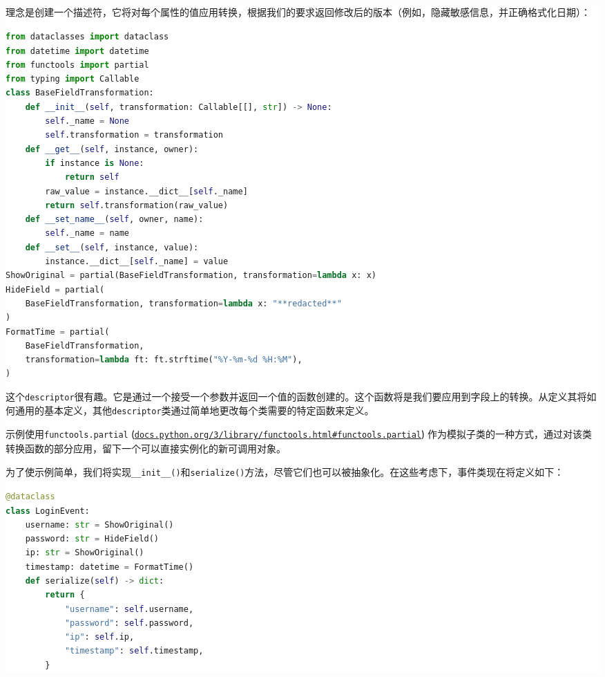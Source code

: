 理念是创建一个描述符，它将对每个属性的值应用转换，根据我们的要求返回修改后的版本（例如，隐藏敏感信息，并正确格式化日期）：

```py
from dataclasses import dataclass
from datetime import datetime
from functools import partial
from typing import Callable
class BaseFieldTransformation:
    def __init__(self, transformation: Callable[[], str]) -> None:
        self._name = None
        self.transformation = transformation
    def __get__(self, instance, owner):
        if instance is None:
            return self
        raw_value = instance.__dict__[self._name]
        return self.transformation(raw_value)
    def __set_name__(self, owner, name):
        self._name = name
    def __set__(self, instance, value):
        instance.__dict__[self._name] = value
ShowOriginal = partial(BaseFieldTransformation, transformation=lambda x: x)
HideField = partial(
    BaseFieldTransformation, transformation=lambda x: "**redacted**"
)
FormatTime = partial(
    BaseFieldTransformation,
    transformation=lambda ft: ft.strftime("%Y-%m-%d %H:%M"),
) 
```

这个`descriptor`很有趣。它是通过一个接受一个参数并返回一个值的函数创建的。这个函数将是我们要应用到字段上的转换。从定义其将如何通用的基本定义，其他`descriptor`类通过简单地更改每个类需要的特定函数来定义。

示例使用`functools.partial` ([`docs.python.org/3/library/functools.html#functools.partial`](https://docs.python.org/3/library/functools.html#functools.partial)) 作为模拟子类的一种方式，通过对该类转换函数的部分应用，留下一个可以直接实例化的新可调用对象。

为了使示例简单，我们将实现`__init__()`和`serialize()`方法，尽管它们也可以被抽象化。在这些考虑下，事件类现在将定义如下：

```py
@dataclass
class LoginEvent:
    username: str = ShowOriginal()
    password: str = HideField()
    ip: str = ShowOriginal()
    timestamp: datetime = FormatTime()
    def serialize(self) -> dict:
        return {
            "username": self.username,
            "password": self.password,
            "ip": self.ip,
            "timestamp": self.timestamp,
        } 
```
